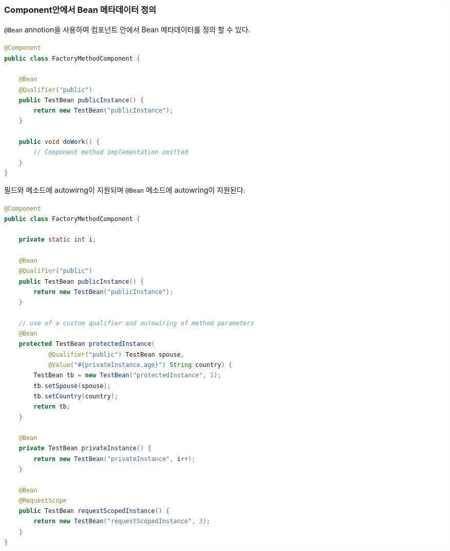 ### Component안에서 Bean 메타데이터 정의

`@Bean` annotion을 사용하여 컴포넌트 안에서 Bean 메타데이터를 정의 할 수 있다.

```java
@Component
public class FactoryMethodComponent {

    @Bean
    @Qualifier("public")
    public TestBean publicInstance() {
        return new TestBean("publicInstance");
    }

    public void doWork() {
        // Component method implementation omitted
    }
}
```

필드와 메소드에 autowirng이 지원되며 `@Bean` 메소드에 autowring이 지원된다.

```java
@Component
public class FactoryMethodComponent {

    private static int i;

    @Bean
    @Qualifier("public")
    public TestBean publicInstance() {
        return new TestBean("publicInstance");
    }

    // use of a custom qualifier and autowiring of method parameters
    @Bean
    protected TestBean protectedInstance(
            @Qualifier("public") TestBean spouse,
            @Value("#{privateInstance.age}") String country) {
        TestBean tb = new TestBean("protectedInstance", 1);
        tb.setSpouse(spouse);
        tb.setCountry(country);
        return tb;
    }

    @Bean
    private TestBean privateInstance() {
        return new TestBean("privateInstance", i++);
    }

    @Bean
    @RequestScope
    public TestBean requestScopedInstance() {
        return new TestBean("requestScopedInstance", 3);
    }
}
```
